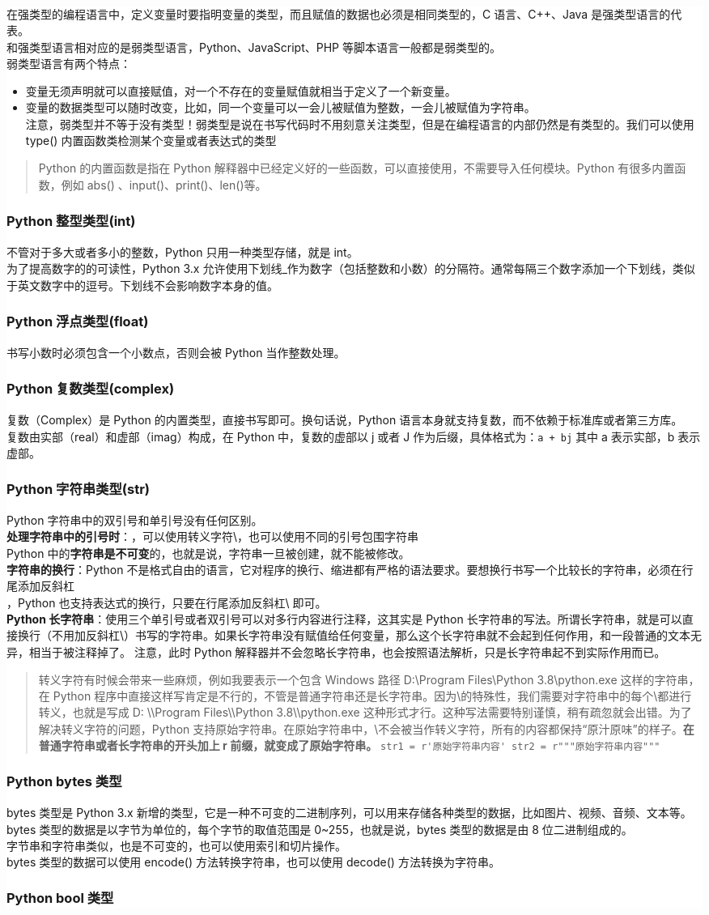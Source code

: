 在强类型的编程语言中，定义变量时要指明变量的类型，而且赋值的数据也必须是相同类型的，C 语言、C++、Java 是强类型语言的代表。  
和强类型语言相对应的是弱类型语言，Python、JavaScript、PHP 等脚本语言一般都是弱类型的。  
弱类型语言有两个特点：

- 变量无须声明就可以直接赋值，对一个不存在的变量赋值就相当于定义了一个新变量。
- 变量的数据类型可以随时改变，比如，同一个变量可以一会儿被赋值为整数，一会儿被赋值为字符串。  
  注意，弱类型并不等于没有类型！弱类型是说在书写代码时不用刻意关注类型，但是在编程语言的内部仍然是有类型的。我们可以使用
  type() 内置函数类检测某个变量或者表达式的类型

> Python 的内置函数是指在 Python 解释器中已经定义好的一些函数，可以直接使用，不需要导入任何模块。Python 有很多内置函数，例如 abs()
> 、input()、print()、len()等。

### Python 整型类型(int)

不管对于多大或者多小的整数，Python 只用一种类型存储，就是 int。  
为了提高数字的的可读性，Python 3.x 允许使用下划线\_作为数字（包括整数和小数）的分隔符。通常每隔三个数字添加一个下划线，类似于英文数字中的逗号。下划线不会影响数字本身的值。

### Python 浮点类型(float)

书写小数时必须包含一个小数点，否则会被 Python 当作整数处理。

### Python 复数类型(complex)

复数（Complex）是 Python 的内置类型，直接书写即可。换句话说，Python 语言本身就支持复数，而不依赖于标准库或者第三方库。  
复数由实部（real）和虚部（imag）构成，在 Python 中，复数的虚部以 j 或者 J 作为后缀，具体格式为：`a + bj` 其中 a 表示实部，b 表示虚部。

### Python 字符串类型(str)

Python 字符串中的双引号和单引号没有任何区别。  
**处理字符串中的引号时**：，可以使用转义字符\，也可以使用不同的引号包围字符串  
Python 中的**字符串是不可变**的，也就是说，字符串一旦被创建，就不能被修改。  
**字符串的换行**：Python
不是格式自由的语言，它对程序的换行、缩进都有严格的语法要求。要想换行书写一个比较长的字符串，必须在行尾添加反斜杠\
，Python 也支持表达式的换行，只要在行尾添加反斜杠\ 即可。</br>
**Python 长字符串**：使用三个单引号或者双引号可以对多行内容进行注释，这其实是 Python
长字符串的写法。所谓长字符串，就是可以直接换行（不用加反斜杠\）书写的字符串。如果长字符串没有赋值给任何变量，那么这个长字符串就不会起到任何作用，和一段普通的文本无异，相当于被注释掉了。
注意，此时 Python 解释器并不会忽略长字符串，也会按照语法解析，只是长字符串起不到实际作用而已。

> 转义字符有时候会带来一些麻烦，例如我要表示一个包含 Windows 路径 D:\Program Files\Python 3.8\python.exe 这样的字符串，在
> Python
> 程序中直接这样写肯定是不行的，不管是普通字符串还是长字符串。因为\的特殊性，我们需要对字符串中的每个\都进行转义，也就是写成 D:
> \\\Program Files\\\Python 3.8\\\python.exe 这种形式才行。这种写法需要特别谨慎，稍有疏忽就会出错。为了解决转义字符的问题，Python
> 支持原始字符串。在原始字符串中，\不会被当作转义字符，所有的内容都保持“原汁原味”的样子。**在普通字符串或者长字符串的开头加上 r 前缀，就变成了原始字符串。**
> `str1 = r'原始字符串内容' str2 = r"""原始字符串内容"""`

### Python bytes 类型

bytes 类型是 Python 3.x 新增的类型，它是一种不可变的二进制序列，可以用来存储各种类型的数据，比如图片、视频、音频、文本等。  
bytes 类型的数据是以字节为单位的，每个字节的取值范围是 0~255，也就是说，bytes 类型的数据是由 8 位二进制组成的。  
字节串和字符串类似，也是不可变的，也可以使用索引和切片操作。  
bytes 类型的数据可以使用 encode() 方法转换字符串，也可以使用 decode() 方法转换为字符串。

### Python bool 类型
